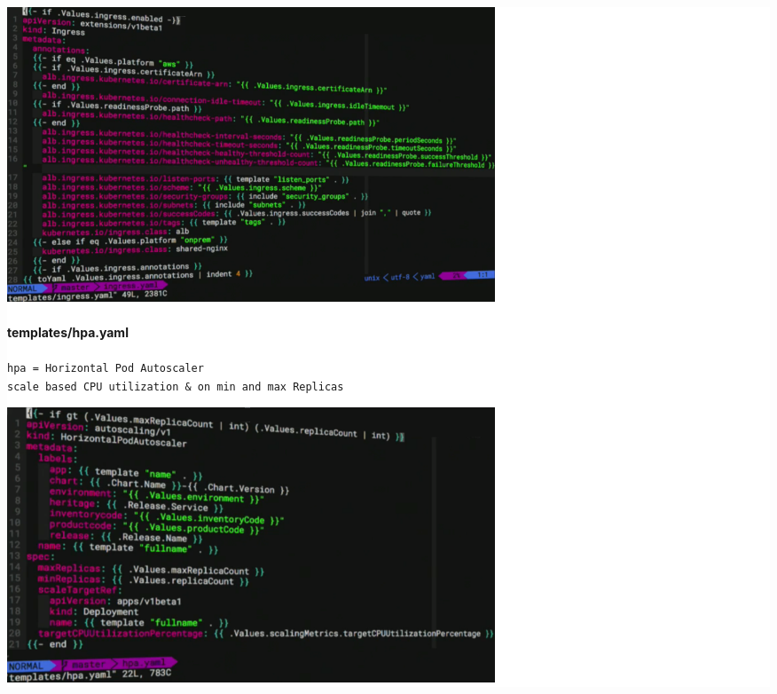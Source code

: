 <img src="helm.prepared.templatesingressyaml.png" width="550px">

#### templates/hpa.yaml
	hpa = Horizontal Pod Autoscaler
	scale based CPU utilization & on min and max Replicas
<img src="helm.prepared.templateshpayaml.png" width="550px">
